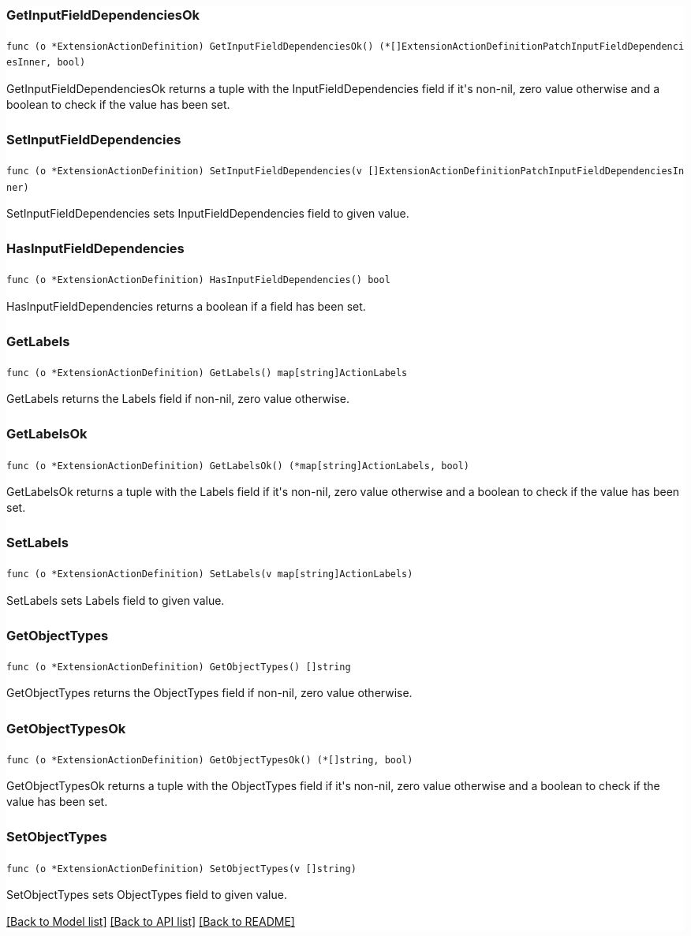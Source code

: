 ### GetInputFieldDependenciesOk

`func (o *ExtensionActionDefinition) GetInputFieldDependenciesOk() (*[]ExtensionActionDefinitionPatchInputFieldDependenciesInner, bool)`

GetInputFieldDependenciesOk returns a tuple with the InputFieldDependencies field if it's non-nil, zero value otherwise
and a boolean to check if the value has been set.

### SetInputFieldDependencies

`func (o *ExtensionActionDefinition) SetInputFieldDependencies(v []ExtensionActionDefinitionPatchInputFieldDependenciesInner)`

SetInputFieldDependencies sets InputFieldDependencies field to given value.

### HasInputFieldDependencies

`func (o *ExtensionActionDefinition) HasInputFieldDependencies() bool`

HasInputFieldDependencies returns a boolean if a field has been set.

### GetLabels

`func (o *ExtensionActionDefinition) GetLabels() map[string]ActionLabels`

GetLabels returns the Labels field if non-nil, zero value otherwise.

### GetLabelsOk

`func (o *ExtensionActionDefinition) GetLabelsOk() (*map[string]ActionLabels, bool)`

GetLabelsOk returns a tuple with the Labels field if it's non-nil, zero value otherwise
and a boolean to check if the value has been set.

### SetLabels

`func (o *ExtensionActionDefinition) SetLabels(v map[string]ActionLabels)`

SetLabels sets Labels field to given value.


### GetObjectTypes

`func (o *ExtensionActionDefinition) GetObjectTypes() []string`

GetObjectTypes returns the ObjectTypes field if non-nil, zero value otherwise.

### GetObjectTypesOk

`func (o *ExtensionActionDefinition) GetObjectTypesOk() (*[]string, bool)`

GetObjectTypesOk returns a tuple with the ObjectTypes field if it's non-nil, zero value otherwise
and a boolean to check if the value has been set.

### SetObjectTypes

`func (o *ExtensionActionDefinition) SetObjectTypes(v []string)`

SetObjectTypes sets ObjectTypes field to given value.



[[Back to Model list]](../README.md#documentation-for-models) [[Back to API list]](../README.md#documentation-for-api-endpoints) [[Back to README]](../README.md)


